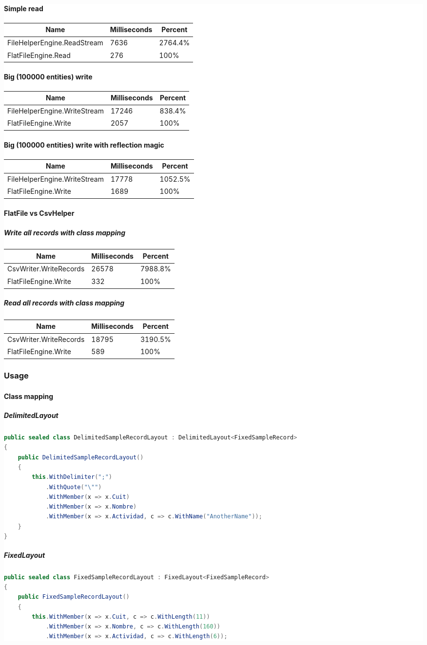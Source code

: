 #### Simple read
| Name                        | Milliseconds | Percent |
|-----------------------------|--------------|---------|
| FileHelperEngine.ReadStream | 7636         | 2764.4% |
| FlatFileEngine.Read         | 276          | 100%    |

#### Big (100000 entities) write
| Name                         | Milliseconds | Percent |
|------------------------------|--------------|---------|
| FileHelperEngine.WriteStream | 17246        | 838.4%  |
| FlatFileEngine.Write         | 2057         | 100%    |

#### Big (100000 entities) write with reflection magic
| Name                         | Milliseconds | Percent |
|------------------------------|--------------|---------|
| FileHelperEngine.WriteStream | 17778        | 1052.5% |
| FlatFileEngine.Write         | 1689         | 100%    |

#### FlatFile vs CsvHelper
##### Write all records with class mapping
| Name                   | Milliseconds | Percent |
|------------------------|--------------|---------|
| CsvWriter.WriteRecords | 26578        | 7988.8% |
| FlatFileEngine.Write   | 332          | 100%    |  

##### Read all records with class mapping
| Name                   | Milliseconds | Percent |
|------------------------|--------------|---------|
| CsvWriter.WriteRecords | 18795        | 3190.5% |
| FlatFileEngine.Write   | 589          | 100%    |  

### Usage
#### Class mapping 
##### DelimitedLayout
```cs
public sealed class DelimitedSampleRecordLayout : DelimitedLayout<FixedSampleRecord>
{
    public DelimitedSampleRecordLayout()
    {
        this.WithDelimiter(";")
            .WithQuote("\"")
            .WithMember(x => x.Cuit)
            .WithMember(x => x.Nombre)
            .WithMember(x => x.Actividad, c => c.WithName("AnotherName"));
    }
}
```
##### FixedLayout
```cs
public sealed class FixedSampleRecordLayout : FixedLayout<FixedSampleRecord>
{
    public FixedSampleRecordLayout()
    {
        this.WithMember(x => x.Cuit, c => c.WithLength(11))
            .WithMember(x => x.Nombre, c => c.WithLength(160))
            .WithMember(x => x.Actividad, c => c.WithLength(6));
```